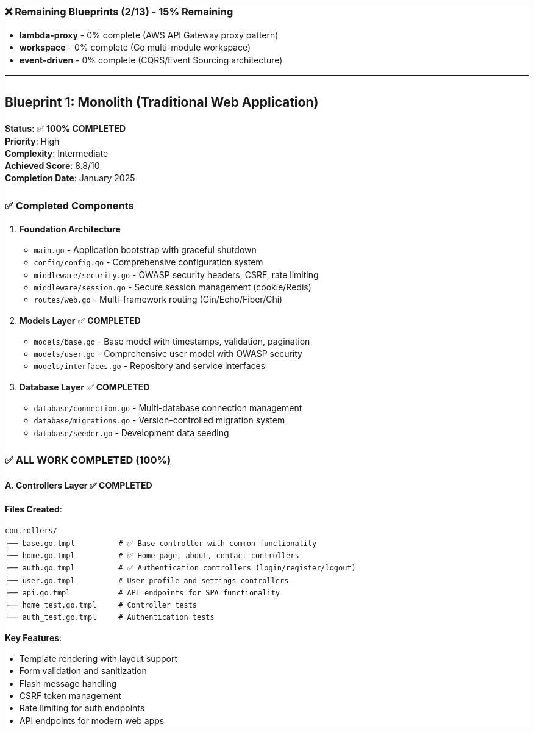 ### ❌ Remaining Blueprints (2/13) - **15% Remaining**
- **lambda-proxy** - 0% complete (AWS API Gateway proxy pattern)
- **workspace** - 0% complete (Go multi-module workspace)
- **event-driven** - 0% complete (CQRS/Event Sourcing architecture)

---

## Blueprint 1: Monolith (Traditional Web Application)

**Status**: ✅ **100% COMPLETED**  
**Priority**: High  
**Complexity**: Intermediate  
**Achieved Score**: 8.8/10  
**Completion Date**: January 2025

### ✅ Completed Components
1. **Foundation Architecture**
   - `main.go` - Application bootstrap with graceful shutdown
   - `config/config.go` - Comprehensive configuration system
   - `middleware/security.go` - OWASP security headers, CSRF, rate limiting
   - `middleware/session.go` - Secure session management (cookie/Redis)
   - `routes/web.go` - Multi-framework routing (Gin/Echo/Fiber/Chi)

2. **Models Layer** ✅ **COMPLETED**
   - `models/base.go` - Base model with timestamps, validation, pagination
   - `models/user.go` - Comprehensive user model with OWASP security
   - `models/interfaces.go` - Repository and service interfaces

3. **Database Layer** ✅ **COMPLETED**
   - `database/connection.go` - Multi-database connection management
   - `database/migrations.go` - Version-controlled migration system
   - `database/seeder.go` - Development data seeding

### ✅ **ALL WORK COMPLETED (100%)**

#### A. Controllers Layer ✅ **COMPLETED**
**Files Created**:
```
controllers/
├── base.go.tmpl          # ✅ Base controller with common functionality
├── home.go.tmpl          # ✅ Home page, about, contact controllers  
├── auth.go.tmpl          # ✅ Authentication controllers (login/register/logout)
├── user.go.tmpl          # User profile and settings controllers
├── api.go.tmpl           # API endpoints for SPA functionality
├── home_test.go.tmpl     # Controller tests
└── auth_test.go.tmpl     # Authentication tests
```

**Key Features**:
- Template rendering with layout support
- Form validation and sanitization
- Flash message handling
- CSRF token management
- Rate limiting for auth endpoints
- API endpoints for modern web apps
